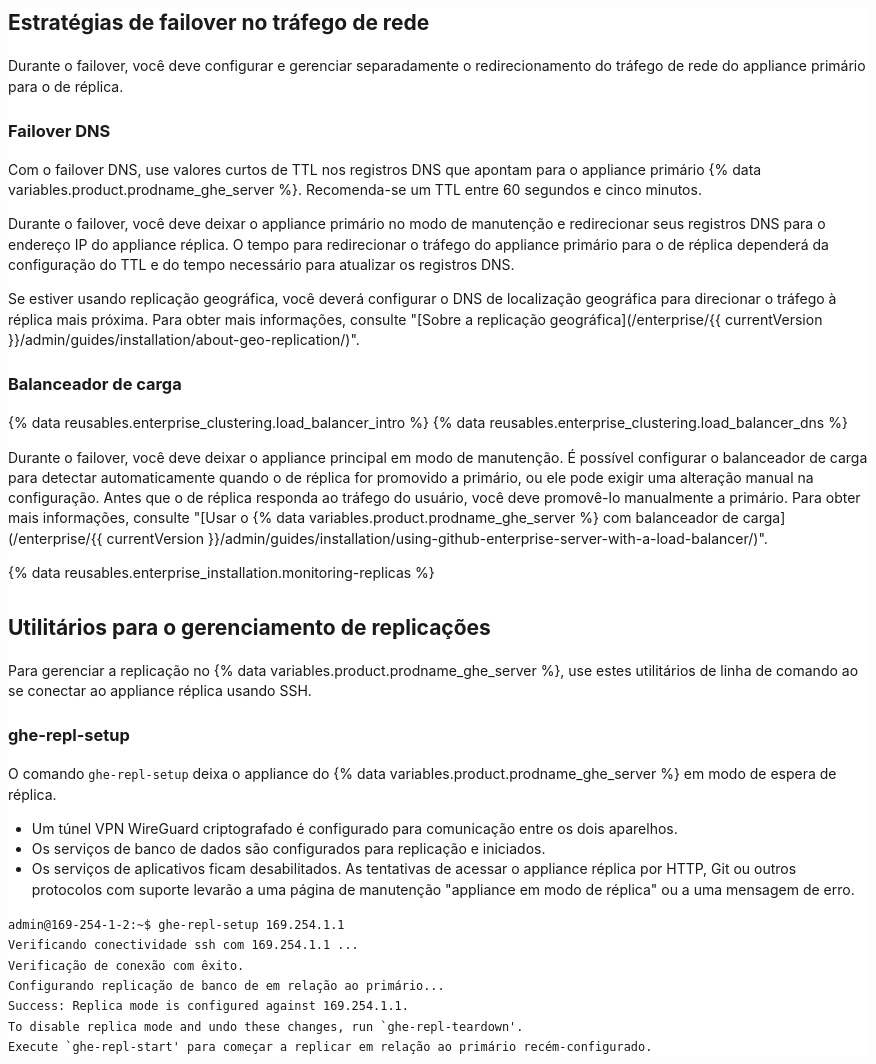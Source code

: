 ## Estratégias de failover no tráfego de rede

Durante o failover, você deve configurar e gerenciar separadamente o redirecionamento do tráfego de rede do appliance primário para o de réplica.

### Failover DNS

Com o failover DNS, use valores curtos de TTL nos registros DNS que apontam para o appliance primário {% data variables.product.prodname_ghe_server %}. Recomenda-se um TTL entre 60 segundos e cinco minutos.

Durante o failover, você deve deixar o appliance primário no modo de manutenção e redirecionar seus registros DNS para o endereço IP do appliance réplica. O tempo para redirecionar o tráfego do appliance primário para o de réplica dependerá da configuração do TTL e do tempo necessário para atualizar os registros DNS.

Se estiver usando replicação geográfica, você deverá configurar o DNS de localização geográfica para direcionar o tráfego à réplica mais próxima. Para obter mais informações, consulte "[Sobre a replicação geográfica](/enterprise/{{ currentVersion }}/admin/guides/installation/about-geo-replication/)".

### Balanceador de carga

{% data reusables.enterprise_clustering.load_balancer_intro %} {% data reusables.enterprise_clustering.load_balancer_dns %}

Durante o failover, você deve deixar o appliance principal em modo de manutenção. É possível configurar o balanceador de carga para detectar automaticamente quando o de réplica for promovido a primário, ou ele pode exigir uma alteração manual na configuração. Antes que o de réplica responda ao tráfego do usuário, você deve promovê-lo manualmente a primário. Para obter mais informações, consulte "[Usar o {% data variables.product.prodname_ghe_server %} com balanceador de carga](/enterprise/{{ currentVersion }}/admin/guides/installation/using-github-enterprise-server-with-a-load-balancer/)".

{% data reusables.enterprise_installation.monitoring-replicas %}

## Utilitários para o gerenciamento de replicações

Para gerenciar a replicação no {% data variables.product.prodname_ghe_server %}, use estes utilitários de linha de comando ao se conectar ao appliance réplica usando SSH.

### ghe-repl-setup

O comando `ghe-repl-setup` deixa o appliance do {% data variables.product.prodname_ghe_server %} em modo de espera de réplica.

 - Um túnel VPN WireGuard criptografado é configurado para comunicação entre os dois aparelhos.
 - Os serviços de banco de dados são configurados para replicação e iniciados.
 - Os serviços de aplicativos ficam desabilitados. As tentativas de acessar o appliance réplica por HTTP, Git ou outros protocolos com suporte levarão a uma página de manutenção "appliance em modo de réplica" ou a uma mensagem de erro.

```shell
admin@169-254-1-2:~$ ghe-repl-setup 169.254.1.1
Verificando conectividade ssh com 169.254.1.1 ...
Verificação de conexão com êxito.
Configurando replicação de banco de em relação ao primário...
Success: Replica mode is configured against 169.254.1.1.
To disable replica mode and undo these changes, run `ghe-repl-teardown'.
Execute `ghe-repl-start' para começar a replicar em relação ao primário recém-configurado.
```
